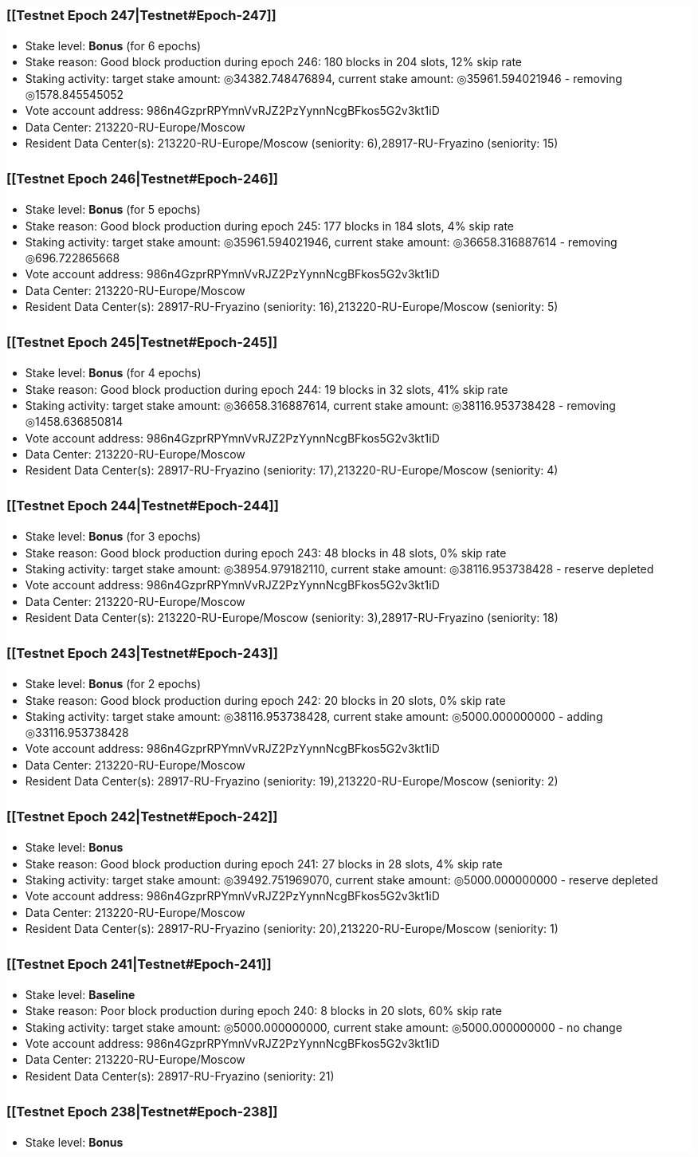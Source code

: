 ### [[Testnet Epoch 247|Testnet#Epoch-247]]
* Stake level: **Bonus** (for 6 epochs)
* Stake reason: Good block production during epoch 246: 180 blocks in 204 slots, 12% skip rate
* Staking activity: target stake amount: ◎34382.748476894, current stake amount: ◎35961.594021946 - removing ◎1578.845545052
* Vote account address: 986n4GzprRPYmnVvRJZ2PzYynnNcgBFkos5G2v3kt1iD
* Data Center: 213220-RU-Europe/Moscow
* Resident Data Center(s): 213220-RU-Europe/Moscow (seniority: 6),28917-RU-Fryazino (seniority: 15)
### [[Testnet Epoch 246|Testnet#Epoch-246]]
* Stake level: **Bonus** (for 5 epochs)
* Stake reason: Good block production during epoch 245: 177 blocks in 184 slots, 4% skip rate
* Staking activity: target stake amount: ◎35961.594021946, current stake amount: ◎36658.316887614 - removing ◎696.722865668
* Vote account address: 986n4GzprRPYmnVvRJZ2PzYynnNcgBFkos5G2v3kt1iD
* Data Center: 213220-RU-Europe/Moscow
* Resident Data Center(s): 28917-RU-Fryazino (seniority: 16),213220-RU-Europe/Moscow (seniority: 5)
### [[Testnet Epoch 245|Testnet#Epoch-245]]
* Stake level: **Bonus** (for 4 epochs)
* Stake reason: Good block production during epoch 244: 19 blocks in 32 slots, 41% skip rate
* Staking activity: target stake amount: ◎36658.316887614, current stake amount: ◎38116.953738428 - removing ◎1458.636850814
* Vote account address: 986n4GzprRPYmnVvRJZ2PzYynnNcgBFkos5G2v3kt1iD
* Data Center: 213220-RU-Europe/Moscow
* Resident Data Center(s): 28917-RU-Fryazino (seniority: 17),213220-RU-Europe/Moscow (seniority: 4)
### [[Testnet Epoch 244|Testnet#Epoch-244]]
* Stake level: **Bonus** (for 3 epochs)
* Stake reason: Good block production during epoch 243: 48 blocks in 48 slots, 0% skip rate
* Staking activity: target stake amount: ◎38954.979182110, current stake amount: ◎38116.953738428 - reserve depleted
* Vote account address: 986n4GzprRPYmnVvRJZ2PzYynnNcgBFkos5G2v3kt1iD
* Data Center: 213220-RU-Europe/Moscow
* Resident Data Center(s): 213220-RU-Europe/Moscow (seniority: 3),28917-RU-Fryazino (seniority: 18)
### [[Testnet Epoch 243|Testnet#Epoch-243]]
* Stake level: **Bonus** (for 2 epochs)
* Stake reason: Good block production during epoch 242: 20 blocks in 20 slots, 0% skip rate
* Staking activity: target stake amount: ◎38116.953738428, current stake amount: ◎5000.000000000 - adding ◎33116.953738428
* Vote account address: 986n4GzprRPYmnVvRJZ2PzYynnNcgBFkos5G2v3kt1iD
* Data Center: 213220-RU-Europe/Moscow
* Resident Data Center(s): 28917-RU-Fryazino (seniority: 19),213220-RU-Europe/Moscow (seniority: 2)
### [[Testnet Epoch 242|Testnet#Epoch-242]]
* Stake level: **Bonus**
* Stake reason: Good block production during epoch 241: 27 blocks in 28 slots, 4% skip rate
* Staking activity: target stake amount: ◎39492.751969070, current stake amount: ◎5000.000000000 - reserve depleted
* Vote account address: 986n4GzprRPYmnVvRJZ2PzYynnNcgBFkos5G2v3kt1iD
* Data Center: 213220-RU-Europe/Moscow
* Resident Data Center(s): 28917-RU-Fryazino (seniority: 20),213220-RU-Europe/Moscow (seniority: 1)
### [[Testnet Epoch 241|Testnet#Epoch-241]]
* Stake level: **Baseline**
* Stake reason: Poor block production during epoch 240: 8 blocks in 20 slots, 60% skip rate
* Staking activity: target stake amount: ◎5000.000000000, current stake amount: ◎5000.000000000 - no change
* Vote account address: 986n4GzprRPYmnVvRJZ2PzYynnNcgBFkos5G2v3kt1iD
* Data Center: 213220-RU-Europe/Moscow
* Resident Data Center(s): 28917-RU-Fryazino (seniority: 21)
### [[Testnet Epoch 238|Testnet#Epoch-238]]
* Stake level: **Bonus**
